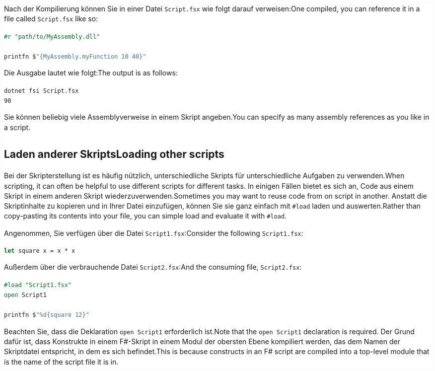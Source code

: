 <span data-ttu-id="c3048-148">Nach der Kompilierung können Sie in einer Datei `Script.fsx` wie folgt darauf verweisen:</span><span class="sxs-lookup"><span data-stu-id="c3048-148">One compiled, you can reference it in a file called `Script.fsx` like so:</span></span>

```fsharp
#r "path/to/MyAssembly.dll"

printfn $"{MyAssembly.myFunction 10 40}"
```

<span data-ttu-id="c3048-149">Die Ausgabe lautet wie folgt:</span><span class="sxs-lookup"><span data-stu-id="c3048-149">The output is as follows:</span></span>

```console
dotnet fsi Script.fsx
90
```

<span data-ttu-id="c3048-150">Sie können beliebig viele Assemblyverweise in einem Skript angeben.</span><span class="sxs-lookup"><span data-stu-id="c3048-150">You can specify as many assembly references as you like in a script.</span></span>

## <a name="loading-other-scripts"></a><span data-ttu-id="c3048-151">Laden anderer Skripts</span><span class="sxs-lookup"><span data-stu-id="c3048-151">Loading other scripts</span></span>

<span data-ttu-id="c3048-152">Bei der Skripterstellung ist es häufig nützlich, unterschiedliche Skripts für unterschiedliche Aufgaben zu verwenden.</span><span class="sxs-lookup"><span data-stu-id="c3048-152">When scripting, it can often be helpful to use different scripts for different tasks.</span></span> <span data-ttu-id="c3048-153">In einigen Fällen bietet es sich an, Code aus einem Skript in einem anderen Skript wiederzuverwenden.</span><span class="sxs-lookup"><span data-stu-id="c3048-153">Sometimes you may want to reuse code from on script in another.</span></span> <span data-ttu-id="c3048-154">Anstatt die Skriptinhalte zu kopieren und in Ihrer Datei einzufügen, können Sie sie ganz einfach mit `#load` laden und auswerten.</span><span class="sxs-lookup"><span data-stu-id="c3048-154">Rather than copy-pasting its contents into your file, you can simple load and evaluate it with `#load`.</span></span>

<span data-ttu-id="c3048-155">Angenommen, Sie verfügen über die Datei `Script1.fsx`:</span><span class="sxs-lookup"><span data-stu-id="c3048-155">Consider the following `Script1.fsx`:</span></span>

```fsharp
let square x = x * x
```

<span data-ttu-id="c3048-156">Außerdem über die verbrauchende Datei `Script2.fsx`:</span><span class="sxs-lookup"><span data-stu-id="c3048-156">And the consuming file, `Script2.fsx`:</span></span>

```fsharp
#load "Script1.fsx"
open Script1

printfn $"%d{square 12}"
```

<span data-ttu-id="c3048-157">Beachten Sie, dass die Deklaration `open Script1` erforderlich ist.</span><span class="sxs-lookup"><span data-stu-id="c3048-157">Note that the `open Script1` declaration is required.</span></span> <span data-ttu-id="c3048-158">Der Grund dafür ist, dass Konstrukte in einem F#-Skript in einem Modul der obersten Ebene kompiliert werden, das dem Namen der Skriptdatei entspricht, in dem es sich befindet.</span><span class="sxs-lookup"><span data-stu-id="c3048-158">This is because constructs in an F# script are compiled into a top-level module that is the name of the script file it is in.</span></span>
